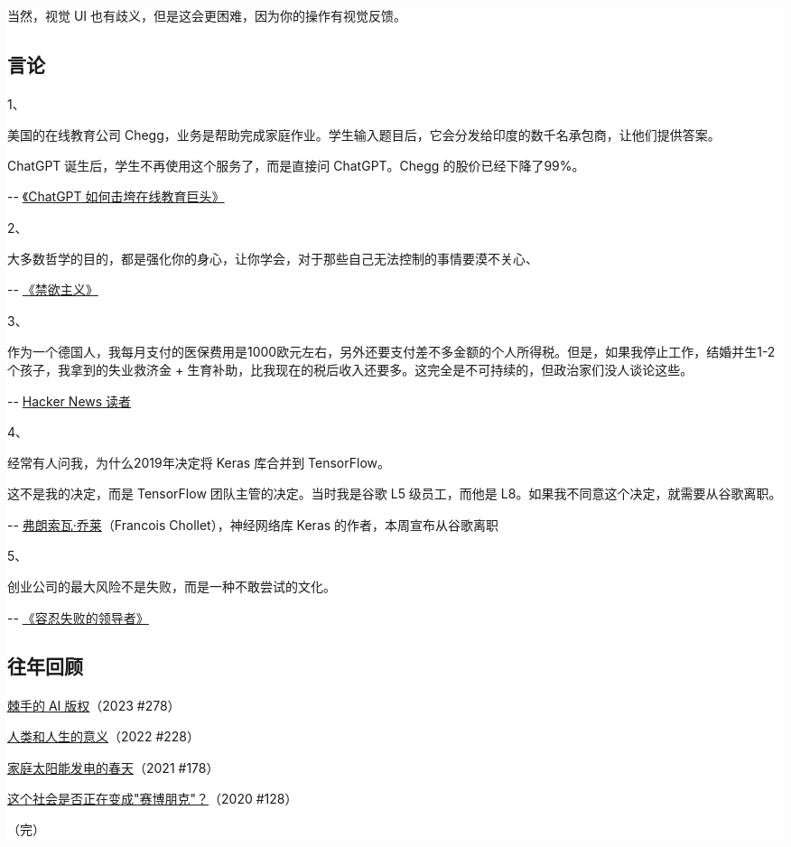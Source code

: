 当然，视觉 UI 也有歧义，但是这会更困难，因为你的操作有视觉反馈。

## 言论

1、

美国的在线教育公司 Chegg，业务是帮助完成家庭作业。学生输入题目后，它会分发给印度的数千名承包商，让他们提供答案。

ChatGPT 诞生后，学生不再使用这个服务了，而是直接问 ChatGPT。Chegg 的股价已经下降了99%。

\-- [《ChatGPT 如何击垮在线教育巨头》](https://www.wsj.com/tech/ai/how-chatgpt-brought-down-an-online-education-giant-200b4ff2)

2、

大多数哲学的目的，都是强化你的身心，让你学会，对于那些自己无法控制的事情要漠不关心、

\-- [《禁欲主义》](https://www.rugu.dev/en/blog/linux-asceticism/)

3、

作为一个德国人，我每月支付的医保费用是1000欧元左右，另外还要支付差不多金额的个人所得税。但是，如果我停止工作，结婚并生1-2个孩子，我拿到的失业救济金 + 生育补助，比我现在的税后收入还要多。这完全是不可持续的，但政治家们没人谈论这些。

\-- [Hacker News 读者](https://news.ycombinator.com/item?id=42070430)

4、

经常有人问我，为什么2019年决定将 Keras 库合并到 TensorFlow。

这不是我的决定，而是 TensorFlow 团队主管的决定。当时我是谷歌 L5 级员工，而他是 L8。如果我不同意这个决定，就需要从谷歌离职。

\-- [弗朗索瓦·乔莱](https://news.ycombinator.com/item?id=42130881)（Francois Chollet），神经网络库 Keras 的作者，本周宣布从谷歌离职

5、

创业公司的最大风险不是失败，而是一种不敢尝试的文化。

\-- [《容忍失败的领导者》](https://praachi.work/blog/failure-tolerant-leaders)

## 往年回顾

[棘手的 AI 版权](https://www.ruanyifeng.com/blog/2023/11/weekly-issue-278.html)（2023 \#278）

[人类和人生的意义](https://www.ruanyifeng.com/blog/2022/10/weekly-issue-228.html)（2022 \#228）

[家庭太阳能发电的春天](https://www.ruanyifeng.com/blog/2021/10/weekly-issue-178.html)（2021 \#178）

[这个社会是否正在变成"赛博朋克"？](https://www.ruanyifeng.com/blog/2020/10/weekly-issue-128.html)（2020 \#128）

（完）
